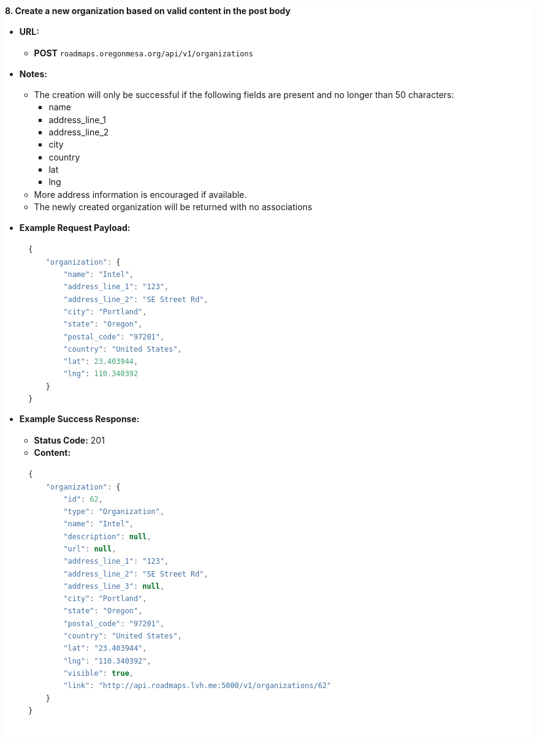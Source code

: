 **8. Create a new organization based on valid content in the post body**

* **URL:**	
  
  - **POST** `roadmaps.oregonmesa.org/api/v1/organizations`

* **Notes:**
  
  - The creation will only be successful if the following fields are present and no longer than 50 characters:
    * name
    * address_line_1
    * address_line_2
    * city
    * country
    * lat
    * lng
  - More address information is encouraged if available.
  - The newly created organization will be returned with no associations

* **Example Request Payload:**
  ```javascript
    {
        "organization": {
            "name": "Intel",
            "address_line_1": "123",
            "address_line_2": "SE Street Rd",
            "city": "Portland",
            "state": "Oregon",
            "postal_code": "97201",
            "country": "United States",
            "lat": 23.403944,
            "lng": 110.340392
        }
    }
  ```
  
* **Example Success Response:**
  
  - **Status Code:** 201 
  - **Content:** <br />
  ```javascript
    {
        "organization": {
            "id": 62,
            "type": "Organization",
            "name": "Intel",
            "description": null,
            "url": null,
            "address_line_1": "123",
            "address_line_2": "SE Street Rd",
            "address_line_3": null,
            "city": "Portland",
            "state": "Oregon",
            "postal_code": "97201",
            "country": "United States",
            "lat": "23.403944",
            "lng": "110.340392",
            "visible": true,
            "link": "http://api.roadmaps.lvh.me:5000/v1/organizations/62"
        }
    }
  ```
  <br />
  